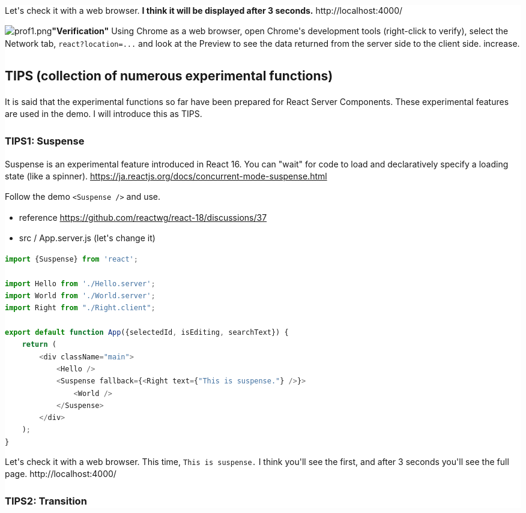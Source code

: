 Let's check it with a web browser.
**I think it will be displayed after 3 seconds.**
http://localhost:4000/

![prof1.png](https://qiita-image-store.s3.ap-northeast-1.amazonaws.com/0/62638/6c0b4ace-ba61-d2f2-0576-882b3a9b0063.png)**"Verification"**
Using Chrome as a web browser, open Chrome's development tools (right-click to verify), select the Network tab, `react?location=...` and look at the Preview to see the data returned from the server side to the client side. increase.


## TIPS (collection of numerous experimental functions)

It is said that the experimental functions so far have been prepared for React Server Components. These experimental features are used in the demo. I will introduce this as TIPS.


### TIPS1: Suspense

Suspense is an experimental feature introduced in React 16.
You can "wait" for code to load and declaratively specify a loading state (like a spinner).
https://ja.reactjs.org/docs/concurrent-mode-suspense.html

Follow the demo `<Suspense />` and use.

- reference
https://github.com/reactwg/react-18/discussions/37


- src / App.server.js (let's change it)

```src/App.server.js
import {Suspense} from 'react';

import Hello from './Hello.server';
import World from './World.server';
import Right from "./Right.client";

export default function App({selectedId, isEditing, searchText}) {
    return (
        <div className="main">
            <Hello />
            <Suspense fallback={<Right text={"This is suspense."} />}>
                <World />
            </Suspense>
        </div>
    );
}
```

Let's check it with a web browser.
This time, `This is suspense.` I think you'll see the first, and after 3 seconds you'll see the full page.
http://localhost:4000/


### TIPS2: Transition
